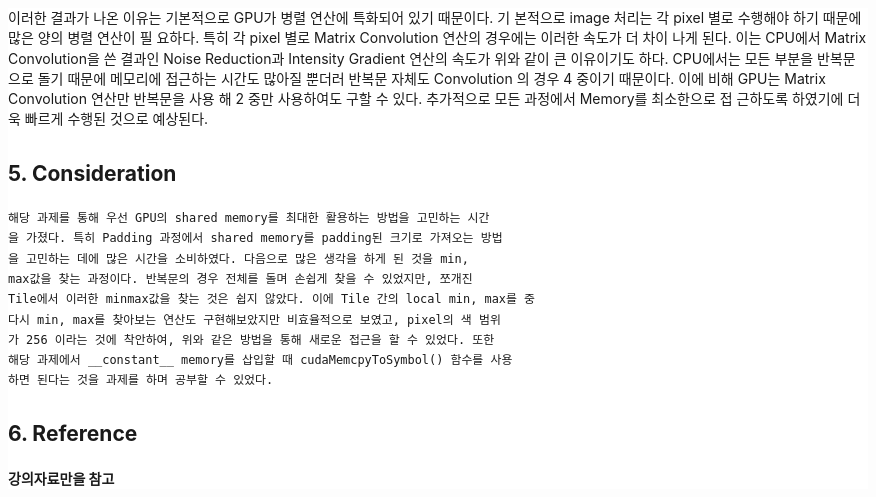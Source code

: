 이러한 결과가 나온 이유는 기본적으로 GPU가 병렬 연산에 특화되어 있기 때문이다. 기
본적으로 image 처리는 각 pixel 별로 수행해야 하기 때문에 많은 양의 병렬 연산이 필
요하다. 특히 각 pixel 별로 Matrix Convolution 연산의 경우에는 이러한 속도가 더 차이
나게 된다. 이는 CPU에서 Matrix Convolution을 쓴 결과인 Noise Reduction과 Intensity
Gradient 연산의 속도가 위와 같이 큰 이유이기도 하다. CPU에서는 모든 부분을 반복문
으로 돌기 때문에 메모리에 접근하는 시간도 많아질 뿐더러 반복문 자체도 Convolution
의 경우 4 중이기 때문이다. 이에 비해 GPU는 Matrix Convolution 연산만 반복문을 사용
해 2 중만 사용하여도 구할 수 있다. 추가적으로 모든 과정에서 Memory를 최소한으로 접
근하도록 하였기에 더욱 빠르게 수행된 것으로 예상된다.


## 5. Consideration

```
해당 과제를 통해 우선 GPU의 shared memory를 최대한 활용하는 방법을 고민하는 시간
을 가졌다. 특히 Padding 과정에서 shared memory를 padding된 크기로 가져오는 방법
을 고민하는 데에 많은 시간을 소비하였다. 다음으로 많은 생각을 하게 된 것을 min,
max값을 찾는 과정이다. 반복문의 경우 전체를 돌며 손쉽게 찾을 수 있었지만, 쪼개진
Tile에서 이러한 minmax값을 찾는 것은 쉽지 않았다. 이에 Tile 간의 local min, max를 중
다시 min, max를 찾아보는 연산도 구현해보았지만 비효율적으로 보였고, pixel의 색 범위
가 256 이라는 것에 착안하여, 위와 같은 방법을 통해 새로운 접근을 할 수 있었다. 또한
해당 과제에서 __constant__ memory를 삽입할 때 cudaMemcpyToSymbol() 함수를 사용
하면 된다는 것을 과제를 하며 공부할 수 있었다.
```
## 6. Reference

#### 강의자료만을 참고


